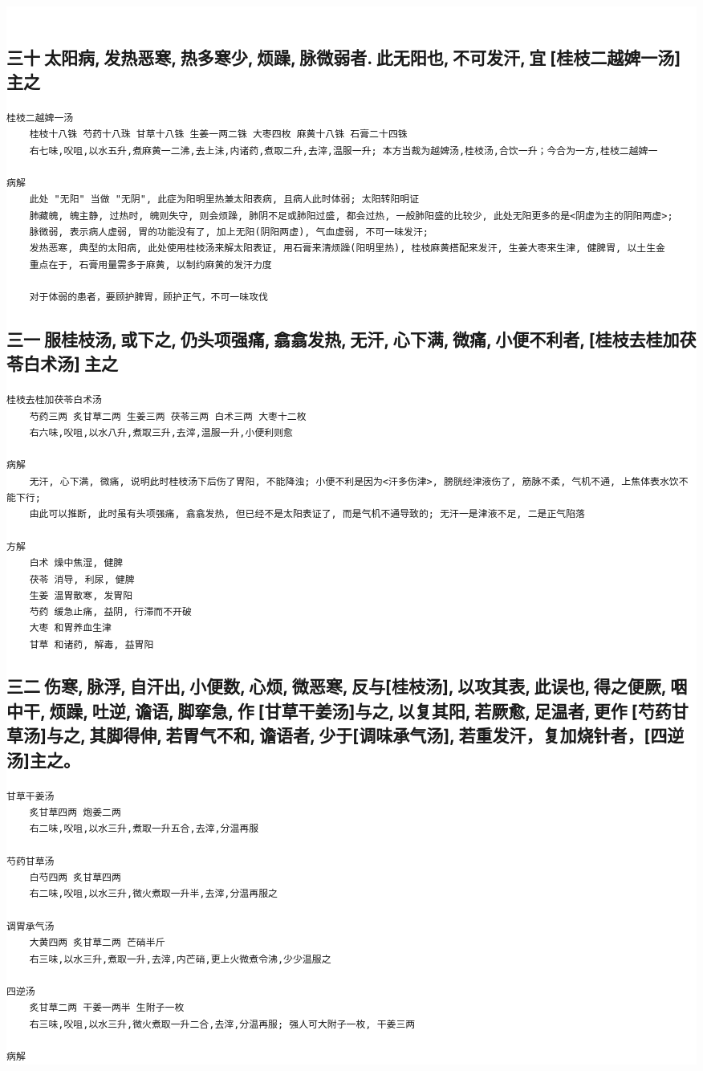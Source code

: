 ``` 
	
```

## 三十 太阳病, 发热恶寒, 热多寒少, 烦躁, 脉微弱者. 此无阳也, 不可发汗, 宜 [桂枝二越婢一汤] 主之

```
桂枝二越婢一汤
	桂枝十八铢 芍药十八珠 甘草十八铢 生姜一两二铢 大枣四枚 麻黄十八铢 石膏二十四铢
	右七味,㕮咀,以水五升,煮麻黄一二沸,去上沬,内诸药,煮取二升,去滓,温服一升; 本方当裁为越婢汤,桂枝汤,合饮一升；今合为一方,桂枝二越婢一

病解
	此处 "无阳" 当做 "无阴", 此症为阳明里热兼太阳表病, 且病人此时体弱; 太阳转阳明证
	肺藏魄, 魄主静, 过热时, 魄则失守, 则会烦躁, 肺阴不足或肺阳过盛, 都会过热, 一般肺阳盛的比较少, 此处无阳更多的是<阴虚为主的阴阳两虚>; 
	脉微弱, 表示病人虚弱, 胃的功能没有了, 加上无阳(阴阳两虚), 气血虚弱, 不可一味发汗;
	发热恶寒, 典型的太阳病, 此处使用桂枝汤来解太阳表证, 用石膏来清烦躁(阳明里热), 桂枝麻黄搭配来发汗, 生姜大枣来生津, 健脾胃, 以土生金
	重点在于, 石膏用量需多于麻黄, 以制约麻黄的发汗力度
	
	对于体弱的患者，要顾护脾胃，顾护正气，不可一味攻伐
```

## 三一 服桂枝汤, 或下之, 仍头项强痛, 翕翕发热, 无汗, 心下满, 微痛, 小便不利者, [桂枝去桂加茯苓白术汤] 主之

```
桂枝去桂加茯苓白术汤
	芍药三两 炙甘草二两 生姜三两 茯苓三两 白术三两 大枣十二枚
	右六味,㕮咀,以水八升,煮取三升,去滓,温服一升,小便利则愈

病解
	无汗, 心下满, 微痛, 说明此时桂枝汤下后伤了胃阳, 不能降浊; 小便不利是因为<汗多伤津>, 膀胱经津液伤了, 筋脉不柔, 气机不通, 上焦体表水饮不能下行;
	由此可以推断, 此时虽有头项强痛, 翕翕发热, 但已经不是太阳表证了, 而是气机不通导致的; 无汗一是津液不足, 二是正气陷落

方解
	白术 燥中焦湿, 健脾
	茯苓 消导, 利尿, 健脾
	生姜 温胃散寒, 发胃阳
	芍药 缓急止痛, 益阴, 行滞而不开破
	大枣 和胃养血生津
	甘草 和诸药, 解毒, 益胃阳
```

## 三二 伤寒, 脉浮, 自汗出, 小便数, 心烦, 微恶寒, 反与[桂枝汤], 以攻其表, 此误也, 得之便厥, 咽中干, 烦躁, 吐逆, 谵语, 脚挛急, 作 [甘草干姜汤]与之, 以复其阳, 若厥愈, 足温者, 更作 [芍药甘草汤]与之, 其脚得伸, 若胃气不和, 谵语者, 少于[调味承气汤], 若重发汗，复加烧针者，[四逆汤]主之。

```
甘草干姜汤
	炙甘草四两 炮姜二两
	右二味,㕮咀,以水三升,煮取一升五合,去滓,分温再服

芍药甘草汤
	白芍四两 炙甘草四两
	右二味,㕮咀,以水三升,微火煮取一升半,去滓,分温再服之

调胃承气汤
	大黄四两 炙甘草二两 芒硝半斤
	右三味,以水三升,煮取一升,去滓,内芒硝,更上火微煮令沸,少少温服之

四逆汤
	炙甘草二两 干姜一两半 生附子一枚
	右三味,㕮咀,以水三升,微火煮取一升二合,去滓,分温再服; 强人可大附子一枚, 干姜三两

病解
```